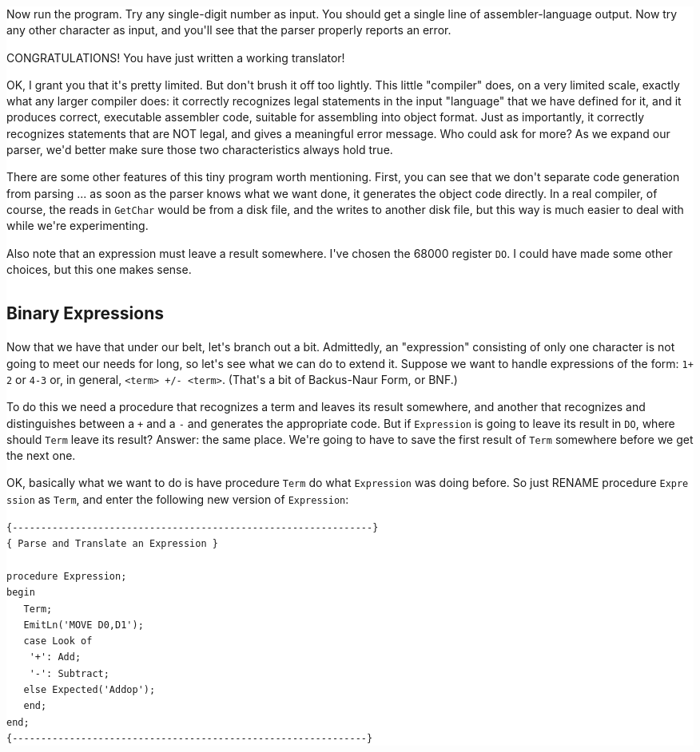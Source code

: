 Now  run  the  program. Try any single-digit number as input. You
should get a single line of assembler-language output.    Now try
any  other character as input, and you'll  see  that  the  parser
properly reports an error.


CONGRATULATIONS! You have just written a working translator!

OK, I grant you that it's pretty limited. But don't brush  it off
too  lightly.  This little "compiler" does,  on  a  very  limited
scale,  exactly  what  any larger compiler does:    it  correctly
recognizes legal  statements in the input "language" that we have
defined for it, and  it  produces  correct,  executable assembler
code,  suitable  for  assembling  into  object  format.  Just  as
importantly,  it correctly  recognizes  statements  that  are NOT
legal, and gives a  meaningful  error message.  Who could ask for
more?  As we expand our  parser,  we'd better make sure those two
characteristics always hold true.

There  are  some  other  features  of  this  tiny  program  worth
mentioning.    First,  you  can  see that we don't separate  code
generation from parsing ...  as  soon as the parser knows what we
want  done, it generates the object code directly.    In  a  real
compiler,  of course, the reads in `GetChar` would be  from  a  disk
file, and the writes to another  disk  file, but this way is much
easier to deal with while we're experimenting.

Also note that an expression must leave a result somewhere.  I've
chosen the  68000  register  `DO`.    I  could have made some other
choices, but this one makes sense.


## Binary Expressions

Now that we have that under our belt,  let's  branch  out  a bit.
Admittedly, an "expression" consisting of only  one  character is
not going to meet our needs for long, so let's see what we can do
to extend it. Suppose we want to handle expressions of the form:
`1+2` or `4-3` or, in general, `<term> +/- <term>`.
(That's a bit of Backus-Naur Form, or BNF.)

To do this we need a procedure that recognizes a term  and leaves
its   result   somewhere,  and  another   that   recognizes   and
distinguishes  between   a  `+`  and  a  `-`  and  generates  the
appropriate code.  But if `Expression` is going to leave its result
in `DO`, where should `Term` leave its result?    Answer:    the same
place.  We're  going  to  have  to  save the first result of `Term`
somewhere before we get the next one.

OK, basically what we want to  do  is have procedure `Term` do what
`Expression` was doing before.  So just RENAME procedure `Expression`
as `Term`, and enter the following new version of `Expression`:

```delphi
{---------------------------------------------------------------}
{ Parse and Translate an Expression }

procedure Expression;
begin
   Term;
   EmitLn('MOVE D0,D1');
   case Look of
    '+': Add;
    '-': Subtract;
   else Expected('Addop');
   end;
end;
{--------------------------------------------------------------}
```